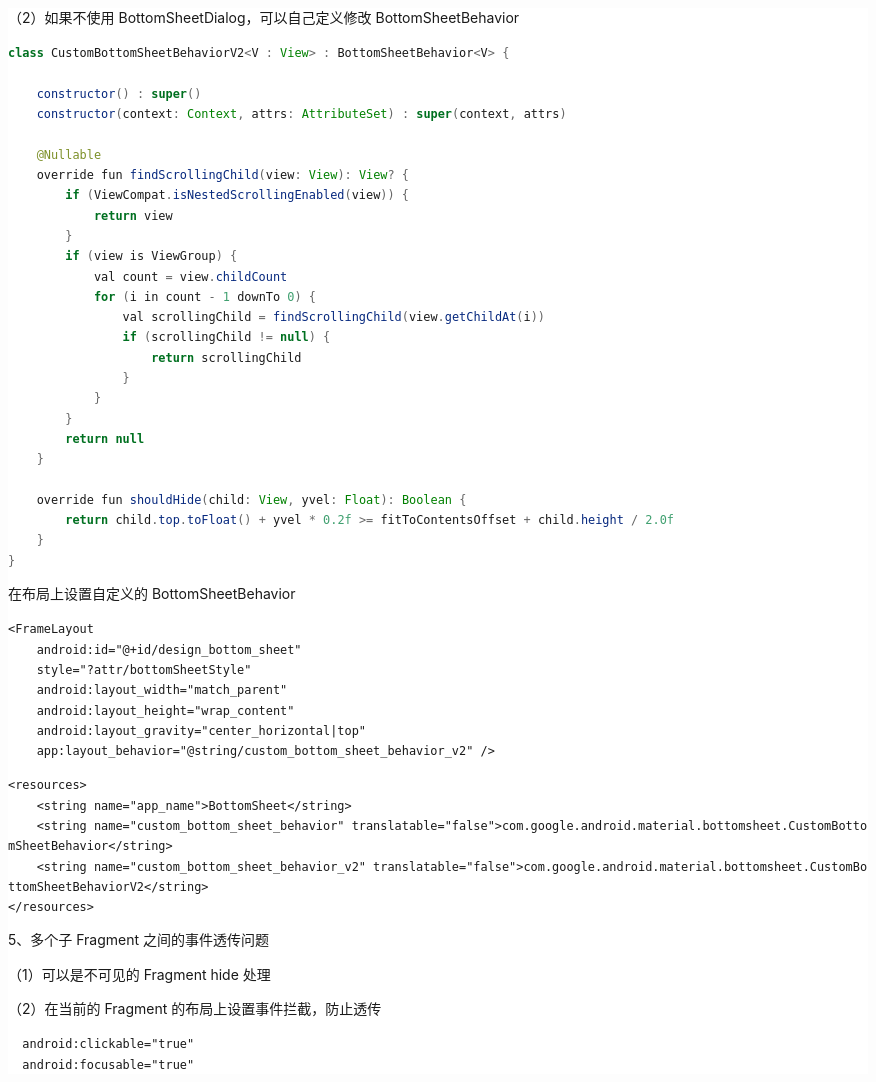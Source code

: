 （2）如果不使用 BottomSheetDialog，可以自己定义修改 BottomSheetBehavior

```java
class CustomBottomSheetBehaviorV2<V : View> : BottomSheetBehavior<V> {

    constructor() : super()
    constructor(context: Context, attrs: AttributeSet) : super(context, attrs)

    @Nullable
    override fun findScrollingChild(view: View): View? {
        if (ViewCompat.isNestedScrollingEnabled(view)) {
            return view
        }
        if (view is ViewGroup) {
            val count = view.childCount
            for (i in count - 1 downTo 0) {
                val scrollingChild = findScrollingChild(view.getChildAt(i))
                if (scrollingChild != null) {
                    return scrollingChild
                }
            }
        }
        return null
    }

    override fun shouldHide(child: View, yvel: Float): Boolean {
        return child.top.toFloat() + yvel * 0.2f >= fitToContentsOffset + child.height / 2.0f
    }
}
```

在布局上设置自定义的 BottomSheetBehavior

```
<FrameLayout
    android:id="@+id/design_bottom_sheet"
    style="?attr/bottomSheetStyle"
    android:layout_width="match_parent"
    android:layout_height="wrap_content"
    android:layout_gravity="center_horizontal|top"
    app:layout_behavior="@string/custom_bottom_sheet_behavior_v2" />
```

```
<resources>
    <string name="app_name">BottomSheet</string>
    <string name="custom_bottom_sheet_behavior" translatable="false">com.google.android.material.bottomsheet.CustomBottomSheetBehavior</string>
    <string name="custom_bottom_sheet_behavior_v2" translatable="false">com.google.android.material.bottomsheet.CustomBottomSheetBehaviorV2</string>
</resources>
```

5、多个子 Fragment 之间的事件透传问题

（1）可以是不可见的 Fragment hide 处理

（2）在当前的 Fragment 的布局上设置事件拦截，防止透传

```
  android:clickable="true"
  android:focusable="true"
```
